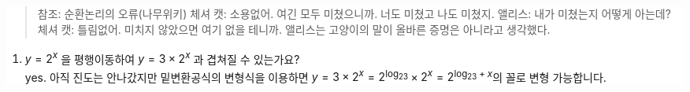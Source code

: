 > 참조: 순환논리의 오류(나무위키)
> 체셔 캣: 소용없어. 여긴 모두 미쳤으니까. 너도 미쳤고 나도 미쳤지.
> 앨리스: 내가 미쳤는지 어떻게 아는데?
> 체셔 캣: 틀림없어. 미치지 않았으면 여기 없을 테니까.
> 앨리스는 고양이의 말이 올바른 증명은 아니라고 생각했다.

1.  $y=2^x$ 을 평행이동하여 $y=3\times2^x$ 과 겹쳐질 수 있는가요?<br>
   yes. 아직 진도는 안나갔지만 밑변환공식의 변형식을 이용하면 $y=3\times2^x=2^{\log_23}\times2^x=2^{\log_23+x}$의 꼴로 변형 가능합니다.

